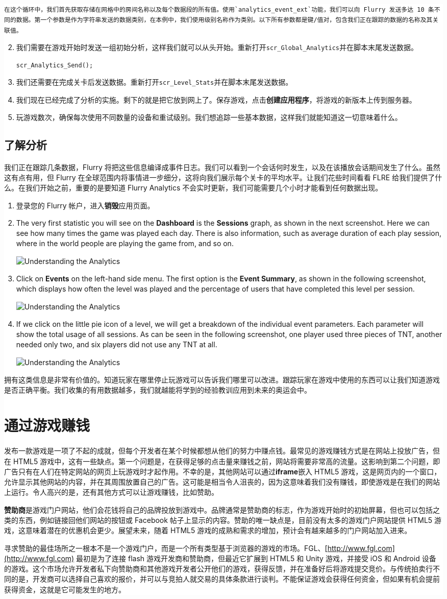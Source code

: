     在这个循环中，我们首先获取存储在网格中的房间名称以及每个数据段的所有值。使用`analytics_event_ext`功能，我们可以向 Flurry 发送多达 10 条不同的数据。第一个参数是作为字符串发送的数据类别，在本例中，我们使用级别名称作为类别。以下所有参数都是键/值对，包含我们正在跟踪的数据的名称及其关联值。

2.  我们需要在游戏开始时发送一组初始分析，这样我们就可以从头开始。重新打开`scr_Global_Analytics`并在脚本末尾发送数据。

    ```html
    scr_Analytics_Send();
    ```

3.  我们还需要在完成关卡后发送数据。重新打开`scr_Level_Stats`并在脚本末尾发送数据。
4.  我们现在已经完成了分析的实施。剩下的就是把它放到网上了。保存游戏，点击**创建应用程序**，将游戏的新版本上传到服务器。
5.  玩游戏数次，确保每次使用不同数量的设备和重试级别。我们想追踪一些基本数据，这样我们就能知道这一切意味着什么。

## 了解分析

我们正在跟踪几条数据，Flurry 将把这些信息编译成事件日志。我们可以看到一个会话何时发生，以及在该播放会话期间发生了什么。虽然这有点有用，但 Flurry 在全球范围内将事情进一步细分，这将向我们展示每个关卡的平均水平。让我们花些时间看看 FLRE 给我们提供了什么。在我们开始之前，重要的是要知道 Flurry Analytics 不会实时更新，我们可能需要几个小时才能看到任何数据出现。

1.  登录您的 Flurry 帐户，进入**销毁**应用页面。
2.  The very first statistic you will see on the **Dashboard** is the **Sessions** graph, as shown in the next screenshot. Here we can see how many times the game was played each day. There is also information, such as average duration of each play session, where in the world people are playing the game from, and so on.

    ![Understanding the Analytics](graphics/4100_09_18.jpg)

3.  Click on **Events** on the left-hand side menu. The first option is the **Event Summary**, as shown in the following screenshot, which displays how often the level was played and the percentage of users that have completed this level per session.

    ![Understanding the Analytics](graphics/4100_09_19.jpg)

4.  If we click on the little pie icon of a level, we will get a breakdown of the individual event parameters. Each parameter will show the total usage of all sessions. As can be seen in the following screenshot, one player used three pieces of TNT, another needed only two, and six players did not use any TNT at all.

    ![Understanding the Analytics](graphics/4100_09_20.jpg)

拥有这类信息是非常有价值的。知道玩家在哪里停止玩游戏可以告诉我们哪里可以改进。跟踪玩家在游戏中使用的东西可以让我们知道游戏是否正确平衡。我们收集的有用数据越多，我们就越能将学到的经验教训应用到未来的奥运会中。

# 通过游戏赚钱

发布一款游戏是一项了不起的成就，但每个开发者在某个时候都想从他们的努力中赚点钱。最常见的游戏赚钱方式是在网站上投放广告，但在 HTML5 游戏中，这有一些缺点。第一个问题是，在获得足够的点击量来赚钱之前，网站将需要非常高的流量。这影响到第二个问题，即广告只有在人们在特定网站的网页上玩游戏时才起作用。不幸的是，其他网站可以通过**iframe**嵌入 HTML5 游戏，这是网页内的一个窗口，允许显示其他网站的内容，并在其周围放置自己的广告。这可能是相当令人沮丧的，因为这意味着我们没有赚钱，即使游戏是在我们的网站上运行。令人高兴的是，还有其他方式可以让游戏赚钱，比如赞助。

**赞助商**是游戏门户网站，他们会花钱将自己的品牌投放到游戏中。品牌通常是赞助商的标志，作为游戏开始时的初始屏幕，但也可以包括之类的东西，例如链接回他们网站的按钮或 Facebook 帖子上显示的内容。赞助的唯一缺点是，目前没有太多的游戏门户网站提供 HTML5 游戏，这意味着潜在的优惠机会更少。展望未来，随着 HTML5 游戏的成熟和需求的增加，预计会有越来越多的门户网站加入进来。

寻求赞助的最佳场所之一根本不是一个游戏门户，而是一个所有类型基于浏览器的游戏的市场。FGL、[http://www.fgl.com](http://www.fgl.com) 最初是为了连接 flash 游戏开发商和赞助商，但最近它扩展到 HTML5 和 Unity 游戏，并接受 iOS 和 Android 设备的游戏。这个市场允许开发者私下向赞助商和其他游戏开发者公开他们的游戏，获得反馈，并在准备好后将游戏提交竞价。与传统拍卖行不同的是，开发商可以选择自己喜欢的报价，并可以与竞拍人就交易的具体条款进行谈判。不能保证游戏会获得任何资金，但如果有机会提前获得资金，这就是它可能发生的地方。
